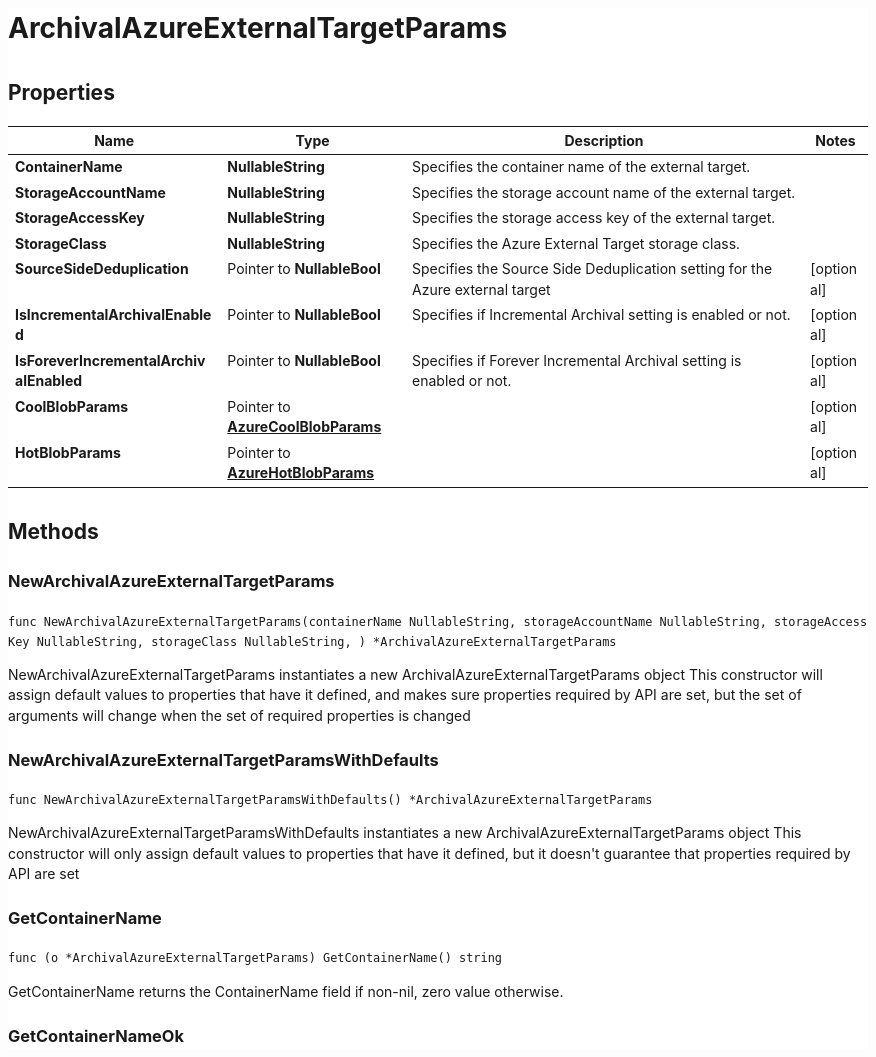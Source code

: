 # ArchivalAzureExternalTargetParams

## Properties

Name | Type | Description | Notes
------------ | ------------- | ------------- | -------------
**ContainerName** | **NullableString** | Specifies the container name of the external target. | 
**StorageAccountName** | **NullableString** | Specifies the storage account name of the external target. | 
**StorageAccessKey** | **NullableString** | Specifies the storage access key of the external target. | 
**StorageClass** | **NullableString** | Specifies the Azure External Target storage class. | 
**SourceSideDeduplication** | Pointer to **NullableBool** | Specifies the Source Side Deduplication setting for the Azure external target | [optional] 
**IsIncrementalArchivalEnabled** | Pointer to **NullableBool** | Specifies if Incremental Archival setting is enabled or not. | [optional] 
**IsForeverIncrementalArchivalEnabled** | Pointer to **NullableBool** | Specifies if Forever Incremental Archival setting is enabled or not. | [optional] 
**CoolBlobParams** | Pointer to [**AzureCoolBlobParams**](AzureCoolBlobParams.md) |  | [optional] 
**HotBlobParams** | Pointer to [**AzureHotBlobParams**](AzureHotBlobParams.md) |  | [optional] 

## Methods

### NewArchivalAzureExternalTargetParams

`func NewArchivalAzureExternalTargetParams(containerName NullableString, storageAccountName NullableString, storageAccessKey NullableString, storageClass NullableString, ) *ArchivalAzureExternalTargetParams`

NewArchivalAzureExternalTargetParams instantiates a new ArchivalAzureExternalTargetParams object
This constructor will assign default values to properties that have it defined,
and makes sure properties required by API are set, but the set of arguments
will change when the set of required properties is changed

### NewArchivalAzureExternalTargetParamsWithDefaults

`func NewArchivalAzureExternalTargetParamsWithDefaults() *ArchivalAzureExternalTargetParams`

NewArchivalAzureExternalTargetParamsWithDefaults instantiates a new ArchivalAzureExternalTargetParams object
This constructor will only assign default values to properties that have it defined,
but it doesn't guarantee that properties required by API are set

### GetContainerName

`func (o *ArchivalAzureExternalTargetParams) GetContainerName() string`

GetContainerName returns the ContainerName field if non-nil, zero value otherwise.

### GetContainerNameOk
